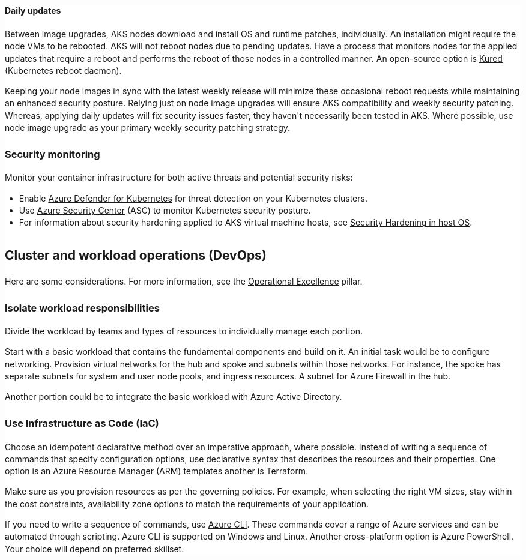 #### Daily updates

Between image upgrades, AKS nodes download and install OS and runtime patches, individually. An installation might require the node VMs to be rebooted. AKS will not reboot nodes due to pending updates. Have a process that monitors nodes for the applied updates that require a reboot and performs the reboot of those nodes in a controlled manner. An open-source option is [Kured](https://github.com/weaveworks/kured) (Kubernetes reboot daemon).

Keeping your node images in sync with the latest weekly release will minimize these occasional reboot requests while maintaining an enhanced security posture. Relying just on node image upgrades will ensure AKS compatibility and weekly security patching. Whereas, applying daily updates will fix security issues faster, they haven't necessarily been tested in AKS. Where possible, use node image upgrade as your primary weekly security patching strategy.

### Security monitoring

Monitor your container infrastructure for both active threats and potential security risks: 
 - Enable [Azure Defender for Kubernetes](/azure/security-center/defender-for-kubernetes-introduction) for threat detection on your Kubernetes clusters.
 - Use [Azure Security Center](/azure/security-center/security-center-intro) (ASC) to monitor Kubernetes security posture. 
 - For information about security hardening applied to AKS virtual machine hosts, see [Security Hardening in host OS](/azure/aks/security-hardened-vm-host-image).

## Cluster and workload operations (DevOps)

Here are some considerations. For more information, see the [Operational Excellence](../../../framework/devops/release-engineering-cd.md) pillar.

### Isolate workload responsibilities

Divide the workload by teams and types of resources to individually manage each portion.

Start with a basic workload that contains the fundamental components and build on it. An initial task would be to configure networking. Provision virtual networks for the hub and spoke and subnets within those networks. For instance, the spoke has separate subnets for system and user node pools, and ingress resources. A subnet for Azure Firewall in the hub.

Another portion could be to integrate the basic workload with Azure Active Directory.

### Use Infrastructure as Code (IaC)

Choose an idempotent declarative method over an imperative approach, where possible. Instead of writing a sequence of commands that specify configuration
options, use declarative syntax that describes the resources and their properties. One option is an [Azure Resource Manager (ARM)](/azure/azure-resource-manager/templates/overview) templates another is Terraform.

Make sure as you provision resources as per the governing policies. For example, when selecting the right VM sizes, stay within the cost constraints, availability zone options to match the requirements of your application.

If you need to write a sequence of commands, use [Azure CLI](/cli/azure/what-is-azure-cli). These commands cover a range of Azure services and can be automated through scripting. Azure CLI is supported on Windows and Linux. Another cross-platform option is Azure PowerShell. Your choice will depend on preferred skillset.
